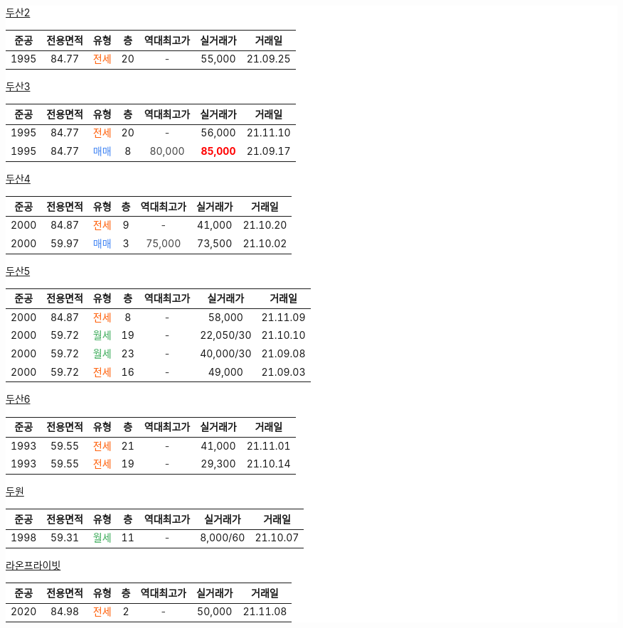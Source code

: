 [두산2](https://search.naver.com/search.naver?query=%EB%91%90%EC%82%B02)

|준공|전용면적|유형|층|역대최고가|실거래가|거래일|
|:---:|:---:|:---:|:---:|:---:|:---:|:---:|
|1995|84.77|<span style="color:#FF5A00">전세</span>|20|<span style="color:#444444">-</span>|55,000|21.09.25|

[두산3](https://search.naver.com/search.naver?query=%EB%91%90%EC%82%B03)

|준공|전용면적|유형|층|역대최고가|실거래가|거래일|
|:---:|:---:|:---:|:---:|:---:|:---:|:---:|
|1995|84.77|<span style="color:#FF5A00">전세</span>|20|<span style="color:#444444">-</span>|56,000|21.11.10|
|1995|84.77|<span style="color:#4285F3">매매</span>|8|<span style="color:#444444">80,000</span>|<b><span style="color:#FF0000">85,000</span></b>|21.09.17|

[두산4](https://search.naver.com/search.naver?query=%EB%91%90%EC%82%B04)

|준공|전용면적|유형|층|역대최고가|실거래가|거래일|
|:---:|:---:|:---:|:---:|:---:|:---:|:---:|
|2000|84.87|<span style="color:#FF5A00">전세</span>|9|<span style="color:#444444">-</span>|41,000|21.10.20|
|2000|59.97|<span style="color:#4285F3">매매</span>|3|<span style="color:#444444">75,000</span>|73,500|21.10.02|

[두산5](https://search.naver.com/search.naver?query=%EB%91%90%EC%82%B05)

|준공|전용면적|유형|층|역대최고가|실거래가|거래일|
|:---:|:---:|:---:|:---:|:---:|:---:|:---:|
|2000|84.87|<span style="color:#FF5A00">전세</span>|8|<span style="color:#444444">-</span>|58,000|21.11.09|
|2000|59.72|<span style="color:#34A853">월세</span>|19|<span style="color:#444444">-</span>|22,050/30|21.10.10|
|2000|59.72|<span style="color:#34A853">월세</span>|23|<span style="color:#444444">-</span>|40,000/30|21.09.08|
|2000|59.72|<span style="color:#FF5A00">전세</span>|16|<span style="color:#444444">-</span>|49,000|21.09.03|

[두산6](https://search.naver.com/search.naver?query=%EB%91%90%EC%82%B06)

|준공|전용면적|유형|층|역대최고가|실거래가|거래일|
|:---:|:---:|:---:|:---:|:---:|:---:|:---:|
|1993|59.55|<span style="color:#FF5A00">전세</span>|21|<span style="color:#444444">-</span>|41,000|21.11.01|
|1993|59.55|<span style="color:#FF5A00">전세</span>|19|<span style="color:#444444">-</span>|29,300|21.10.14|

[두원](https://search.naver.com/search.naver?query=%EB%91%90%EC%9B%90)

|준공|전용면적|유형|층|역대최고가|실거래가|거래일|
|:---:|:---:|:---:|:---:|:---:|:---:|:---:|
|1998|59.31|<span style="color:#34A853">월세</span>|11|<span style="color:#444444">-</span>|8,000/60|21.10.07|

[라온프라이빗](https://search.naver.com/search.naver?query=%EB%9D%BC%EC%98%A8%ED%94%84%EB%9D%BC%EC%9D%B4%EB%B9%97)

|준공|전용면적|유형|층|역대최고가|실거래가|거래일|
|:---:|:---:|:---:|:---:|:---:|:---:|:---:|
|2020|84.98|<span style="color:#FF5A00">전세</span>|2|<span style="color:#444444">-</span>|50,000|21.11.08|
